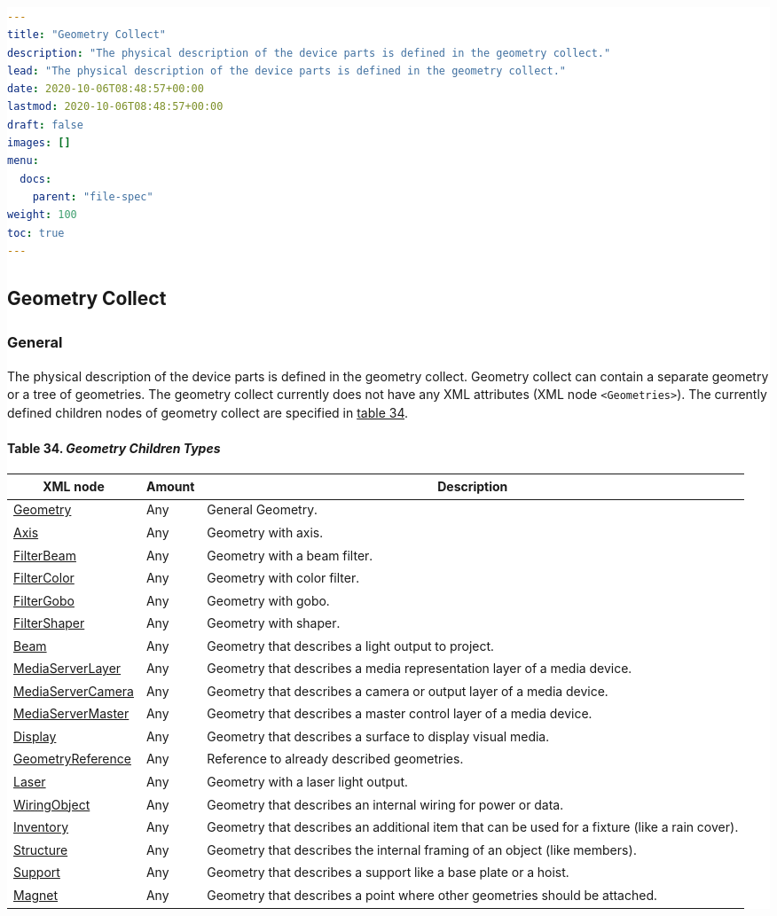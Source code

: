 ```yaml
---
title: "Geometry Collect"
description: "The physical description of the device parts is defined in the geometry collect."
lead: "The physical description of the device parts is defined in the geometry collect."
date: 2020-10-06T08:48:57+00:00
lastmod: 2020-10-06T08:48:57+00:00
draft: false
images: []
menu:
  docs:
    parent: "file-spec"
weight: 100
toc: true
---
```

 
## Geometry Collect
  
### General

The physical description of the device parts is defined in the geometry
collect. Geometry collect can contain a separate geometry or a tree of
geometries. The geometry collect currently does not have any XML
attributes (XML node `<Geometries>`). The currently defined children nodes
of geometry collect are specified in [table 34](#table-34 ).

<div id="table-34">

#### Table 34. *Geometry Children Types*

| XML node                                                              | Amount | Description                                                                                    |
|----|----|----|
| [Geometry](#general-geometry )                           | Any    | General Geometry.                                                                              |
| [Axis](#geometry-type-axis )                             | Any    | Geometry with axis.                                                                            |
| [FilterBeam](#geometry-type-beam-filter )                | Any    | Geometry with a beam filter.                                                                   |
| [FilterColor](#geometry-type-color-filter )              | Any    | Geometry with color filter.                                                                    |
| [FilterGobo](#geometry-type-gobo-filter )                | Any    | Geometry with gobo.                                                                            |
| [FilterShaper](#geometry-type-shaper-filter )            | Any    | Geometry with shaper.                                                                          |
| [Beam](#geometry-type-beam )                             | Any    | Geometry that describes a light output to project.                                             |
| [MediaServerLayer](#geometry-type-media-server-layer )   | Any    | Geometry that describes a media representation layer of a media device.                        |
| [MediaServerCamera](#geometry-type-media-server-camera ) | Any    | Geometry that describes a camera or output layer of a media device.                            |
| [MediaServerMaster](#geometry-type-media-server-master ) | Any    | Geometry that describes a master control layer of a media device.                              |
| [Display](#geometry-type-display )                       | Any    | Geometry that describes a surface to display visual media.                                     |
| [GeometryReference](#geometry-type-reference )           | Any    | Reference to already described geometries.                                                     |
| [Laser](#geometry-type-laser )                           | Any    | Geometry with a laser light output.                                                            |
| [WiringObject](#geometry-type-wiring-object )            | Any    | Geometry that describes an internal wiring for power or data.                                  |
| [Inventory](#geometry-type-inventory )                   | Any    | Geometry that describes an additional item that can be used for a fixture (like a rain cover). |
| [Structure](#geometry-type-structure )                   | Any    | Geometry that describes the internal framing of an object (like members).                      |
| [Support](#geometry-type-support )                       | Any    | Geometry that describes a support like a base plate or a hoist.                                |
| [Magnet](#geometry-type-magnet )                         | Any    | Geometry that describes a point where other geometries should be attached.                     |
